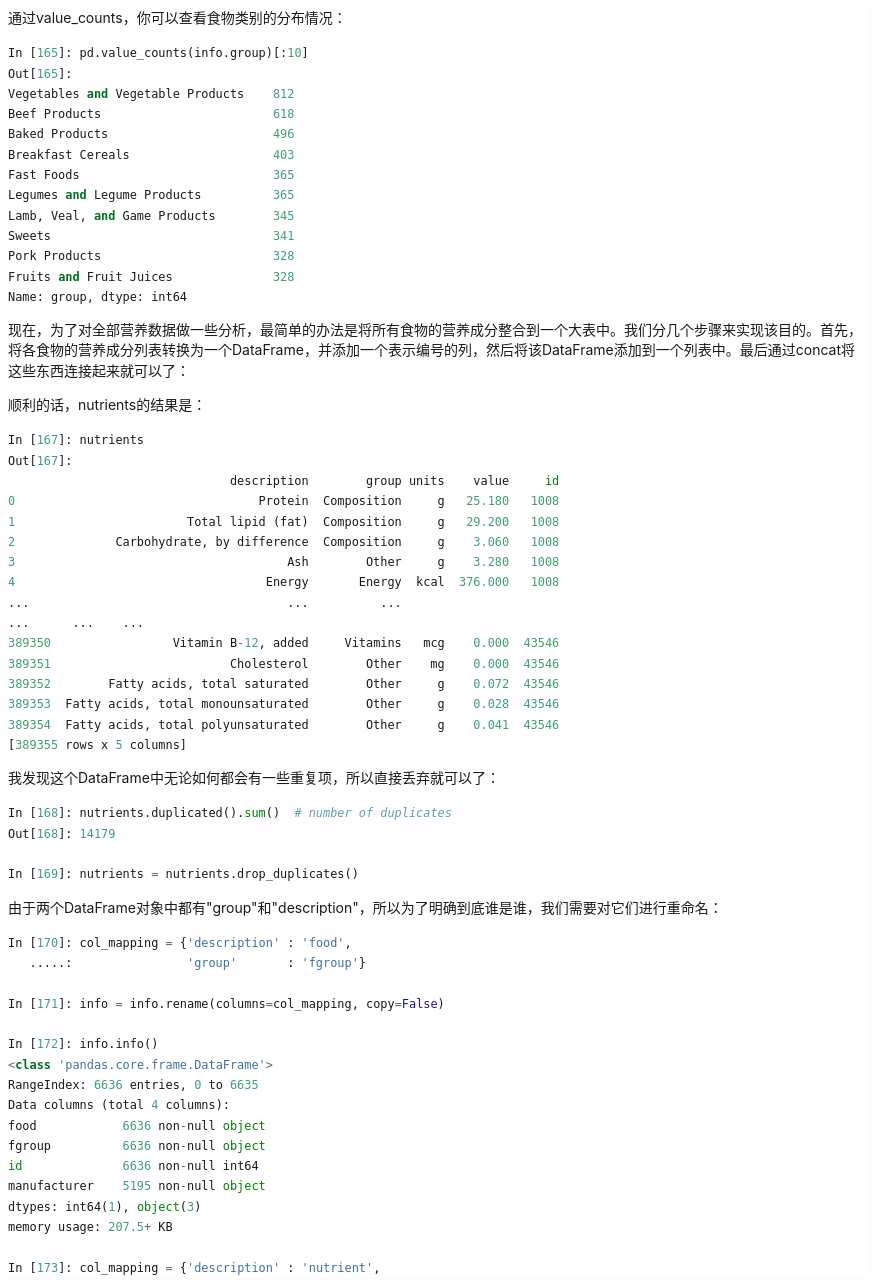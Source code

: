 通过value_counts，你可以查看食物类别的分布情况：
```python
In [165]: pd.value_counts(info.group)[:10]
Out[165]: 
Vegetables and Vegetable Products    812
Beef Products                        618
Baked Products                       496
Breakfast Cereals                    403
Fast Foods                           365
Legumes and Legume Products          365
Lamb, Veal, and Game Products        345
Sweets                               341
Pork Products                        328
Fruits and Fruit Juices              328
Name: group, dtype: int64
```

现在，为了对全部营养数据做一些分析，最简单的办法是将所有食物的营养成分整合到一个大表中。我们分几个步骤来实现该目的。首先，将各食物的营养成分列表转换为一个DataFrame，并添加一个表示编号的列，然后将该DataFrame添加到一个列表中。最后通过concat将这些东西连接起来就可以了：

顺利的话，nutrients的结果是：
```python
In [167]: nutrients
Out[167]: 
                               description        group units    value     id
0                                  Protein  Composition     g   25.180   1008
1                        Total lipid (fat)  Composition     g   29.200   1008
2              Carbohydrate, by difference  Composition     g    3.060   1008
3                                      Ash        Other     g    3.280   1008
4                                   Energy       Energy  kcal  376.000   1008
...                                    ...          ...
...      ...    ...
389350                 Vitamin B-12, added     Vitamins   mcg    0.000  43546
389351                         Cholesterol        Other    mg    0.000  43546
389352        Fatty acids, total saturated        Other     g    0.072  43546
389353  Fatty acids, total monounsaturated        Other     g    0.028  43546
389354  Fatty acids, total polyunsaturated        Other     g    0.041  43546
[389355 rows x 5 columns]
```

我发现这个DataFrame中无论如何都会有一些重复项，所以直接丢弃就可以了：
```python
In [168]: nutrients.duplicated().sum()  # number of duplicates
Out[168]: 14179

In [169]: nutrients = nutrients.drop_duplicates()
```

由于两个DataFrame对象中都有"group"和"description"，所以为了明确到底谁是谁，我们需要对它们进行重命名：
```python
In [170]: col_mapping = {'description' : 'food',
   .....:                'group'       : 'fgroup'}

In [171]: info = info.rename(columns=col_mapping, copy=False)

In [172]: info.info()
<class 'pandas.core.frame.DataFrame'>
RangeIndex: 6636 entries, 0 to 6635
Data columns (total 4 columns):
food            6636 non-null object
fgroup          6636 non-null object
id              6636 non-null int64
manufacturer    5195 non-null object
dtypes: int64(1), object(3)
memory usage: 207.5+ KB

In [173]: col_mapping = {'description' : 'nutrient',
```